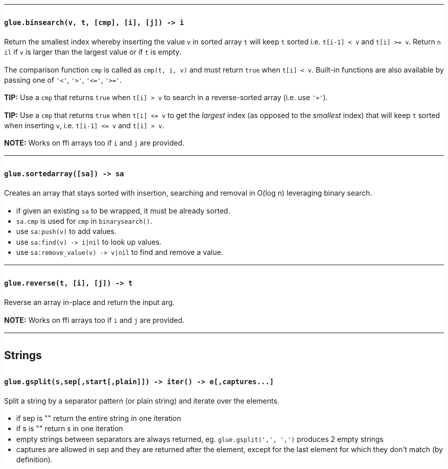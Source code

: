 ------------------------------------------------------------------------------

### `glue.binsearch(v, t, [cmp], [i], [j]) -> i`

Return the smallest index whereby inserting the value `v` in sorted array `t`
will keep `t` sorted i.e. `t[i-1] < v` and `t[i] >= v`. Return `nil` if `v`
is larger than the largest value or if `t` is empty.

The comparison function `cmp` is called as `cmp(t, i, v)` and must return
`true` when `t[i] < v`. Built-in functions are also available by passing
one of `'<'`, `'>'`, `'<='`, `'>='`.

__TIP:__ Use a `cmp` that returns `true` when `t[i] > v` to search in a
reverse-sorted array (i.e. use `'>'`).

__TIP:__ Use a `cmp` that returns `true` when `t[i] <= v` to get the *largest*
index (as opposed to the *smallest* index) that will keep `t` sorted when
inserting `v`, i.e. `t[i-1] <= v` and `t[i] > v`.

__NOTE:__ Works on ffi arrays too if `i` and `j` are provided.

------------------------------------------------------------------------------

### `glue.sortedarray([sa]) -> sa`

Creates an array that stays sorted with insertion, searching and removal
in O(log n) leveraging binary search.

  * if given an existing `sa` to be wrapped, it must be already sorted.
  * `sa.cmp` is used for `cmp` in `binarysearch()`.
  * use `sa:push(v)` to add values.
  * use `sa:find(v) -> i|nil` to look up values.
  * use `sa:remove_value(v) -> v|nil` to find and remove a value.

------------------------------------------------------------------------------

### `glue.reverse(t, [i], [j]) -> t`

Reverse an array in-place and return the input arg.

__NOTE:__ Works on ffi arrays too if `i` and `j` are provided.

------------------------------------------------------------------------------

## Strings

### `glue.gsplit(s,sep[,start[,plain]]) -> iter() -> e[,captures...]`

Split a string by a separator pattern (or plain string) and iterate over
the elements.

  * if sep is "" return the entire string in one iteration
  * if s is "" return s in one iteration
  * empty strings between separators are always returned,
  eg. `glue.gsplit(',', ',')` produces 2 empty strings
  * captures are allowed in sep and they are returned after the element,
    except for the last element for which they don't match (by definition).
